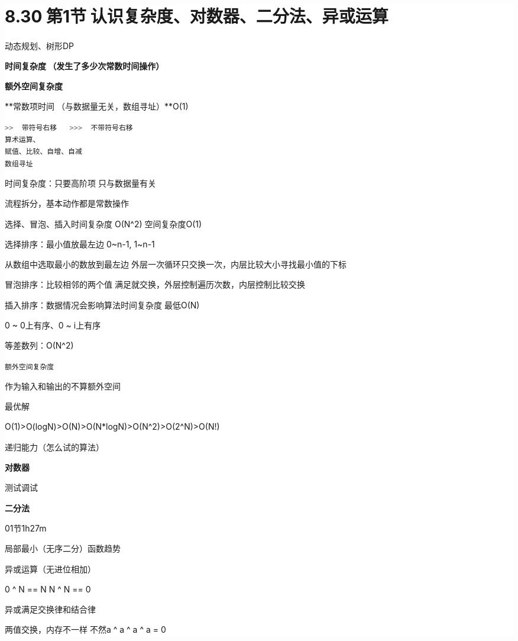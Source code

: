# 8.30 第1节 认识复杂度、对数器、二分法、异或运算

动态规划、树形DP

**时间复杂度 （发生了多少次常数时间操作）**

**额外空间复杂度**

**常数项时间 （与数据量无关，数组寻址）**O(1)

```java
>>  带符号右移   >>>  不带符号右移
算术运算、
赋值、比较、自增、自减
数组寻址
```

时间复杂度：只要高阶项  只与数据量有关

流程拆分，基本动作都是常数操作

选择、冒泡、插入时间复杂度 O(N^2)  空间复杂度O(1)

选择排序：最小值放最左边 0~n-1, 1~n-1   

从数组中选取最小的数放到最左边  外层一次循环只交换一次，内层比较大小寻找最小值的下标

冒泡排序：比较相邻的两个值 满足就交换，外层控制遍历次数，内层控制比较交换

插入排序：数据情况会影响算法时间复杂度 最低O(N)

0 ~ 0上有序、0 ~ i上有序

等差数列：O(N^2)

``额外空间复杂度``

作为输入和输出的不算额外空间

最优解

O(1)>O(logN)>O(N)>O(N*logN)>O(N^2)>O(2^N)>O(N!)

递归能力（怎么试的算法）

**对数器**

测试调试

**二分法**

01节1h27m

局部最小（无序二分）函数趋势

异或运算（无进位相加）

0 ^ N == N   N ^ N == 0

异或满足交换律和结合律

两值交换，内存不一样  不然a ^ a ^ a ^ a = 0
